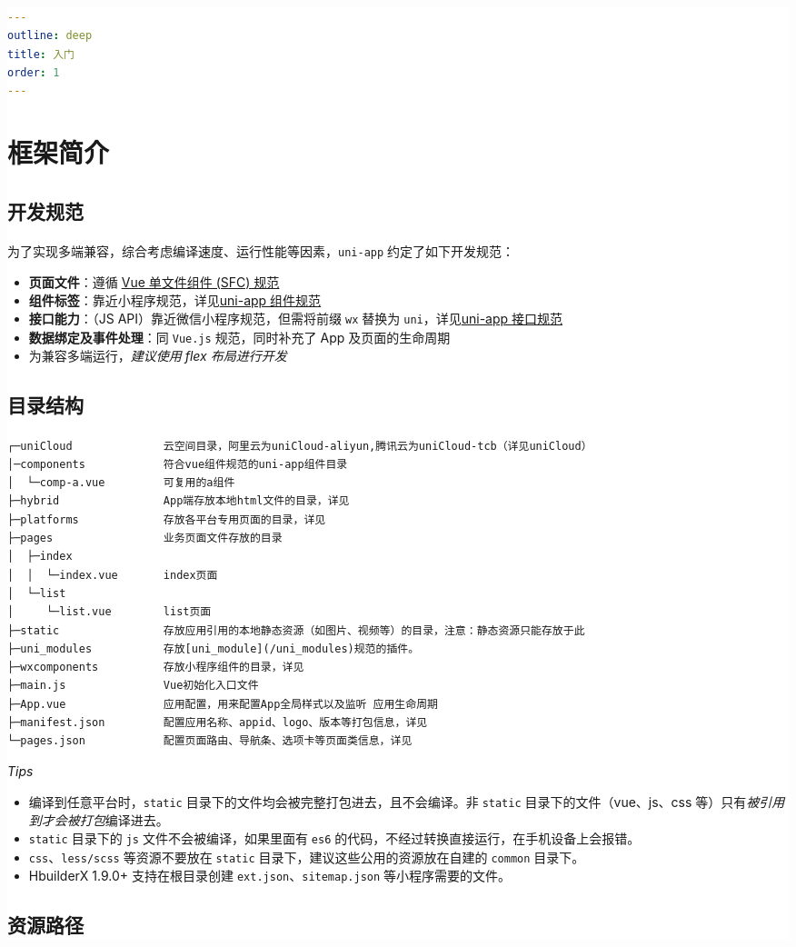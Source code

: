 ```yaml
---
outline: deep
title: 入门
order: 1
---
```


# 框架简介

## 开发规范

为了实现多端兼容，综合考虑编译速度、运行性能等因素，`uni-app` 约定了如下开发规范：

- **页面文件**：遵循 [Vue 单文件组件 (SFC) 规范](https://vue-loader.vuejs.org/zh/spec.html)
- **组件标签**：靠近小程序规范，详见[uni-app 组件规范](https://uniapp.dcloud.io/component/README)
- **接口能力**：（JS API）靠近微信小程序规范，但需将前缀 `wx` 替换为 `uni`，详见[uni-app 接口规范](https://uniapp.dcloud.io/api/README)
- **数据绑定及事件处理**：同 `Vue.js` 规范，同时补充了 App 及页面的生命周期
- 为兼容多端运行，_建议使用 flex 布局进行开发_

## 目录结构

```shell
┌─uniCloud              云空间目录，阿里云为uniCloud-aliyun,腾讯云为uniCloud-tcb（详见uniCloud）
│─components            符合vue组件规范的uni-app组件目录
│  └─comp-a.vue         可复用的a组件
├─hybrid                App端存放本地html文件的目录，详见
├─platforms             存放各平台专用页面的目录，详见
├─pages                 业务页面文件存放的目录
│  ├─index
│  │  └─index.vue       index页面
│  └─list
│     └─list.vue        list页面
├─static                存放应用引用的本地静态资源（如图片、视频等）的目录，注意：静态资源只能存放于此
├─uni_modules           存放[uni_module](/uni_modules)规范的插件。
├─wxcomponents          存放小程序组件的目录，详见
├─main.js               Vue初始化入口文件
├─App.vue               应用配置，用来配置App全局样式以及监听 应用生命周期
├─manifest.json         配置应用名称、appid、logo、版本等打包信息，详见
└─pages.json            配置页面路由、导航条、选项卡等页面类信息，详见
```

_Tips_

- 编译到任意平台时，`static` 目录下的文件均会被完整打包进去，且不会编译。非 `static` 目录下的文件（vue、js、css 等）只有*被引用到才会被打包*编译进去。
- `static` 目录下的 `js` 文件不会被编译，如果里面有 `es6` 的代码，不经过转换直接运行，在手机设备上会报错。
- `css`、`less/scss` 等资源不要放在 `static` 目录下，建议这些公用的资源放在自建的 `common` 目录下。
- HbuilderX 1.9.0+ 支持在根目录创建 `ext.json`、`sitemap.json` 等小程序需要的文件。

## 资源路径
